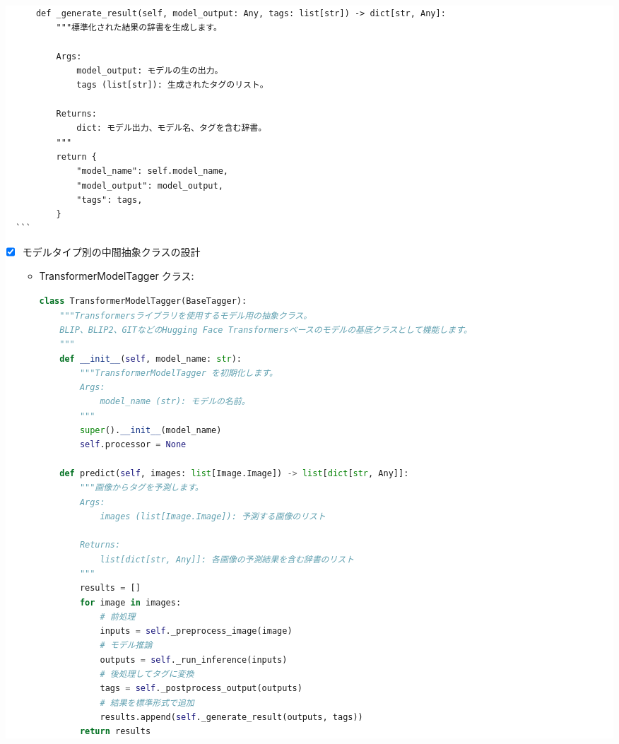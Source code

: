           def _generate_result(self, model_output: Any, tags: list[str]) -> dict[str, Any]:
              """標準化された結果の辞書を生成します。

              Args:
                  model_output: モデルの生の出力。
                  tags (list[str]): 生成されたタグのリスト。

              Returns:
                  dict: モデル出力、モデル名、タグを含む辞書。
              """
              return {
                  "model_name": self.model_name,
                  "model_output": model_output,
                  "tags": tags,
              }
      ```

  - [x] モデルタイプ別の中間抽象クラスの設計

    - TransformerModelTagger クラス:

      ```python
      class TransformerModelTagger(BaseTagger):
          """Transformersライブラリを使用するモデル用の抽象クラス。
          BLIP、BLIP2、GITなどのHugging Face Transformersベースのモデルの基底クラスとして機能します。
          """
          def __init__(self, model_name: str):
              """TransformerModelTagger を初期化します。
              Args:
                  model_name (str): モデルの名前。
              """
              super().__init__(model_name)
              self.processor = None

          def predict(self, images: list[Image.Image]) -> list[dict[str, Any]]:
              """画像からタグを予測します。
              Args:
                  images (list[Image.Image]): 予測する画像のリスト

              Returns:
                  list[dict[str, Any]]: 各画像の予測結果を含む辞書のリスト
              """
              results = []
              for image in images:
                  # 前処理
                  inputs = self._preprocess_image(image)
                  # モデル推論
                  outputs = self._run_inference(inputs)
                  # 後処理してタグに変換
                  tags = self._postprocess_output(outputs)
                  # 結果を標準形式で追加
                  results.append(self._generate_result(outputs, tags))
              return results
